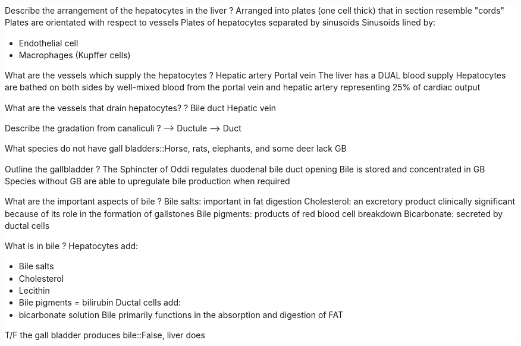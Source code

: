 Describe the arrangement of the hepatocytes in the liver
?
Arranged into plates (one cell thick) that in section resemble "cords"
Plates are orientated with respect to vessels
Plates of hepatocytes separated by sinusoids
Sinusoids lined by:
- Endothelial cell
- Macrophages (Kupffer cells)

What are the vessels which supply the hepatocytes
?
Hepatic artery
Portal vein
The liver has a DUAL blood supply
Hepatocytes are bathed on both sides by well-mixed blood from the portal vein and hepatic artery representing 25% of cardiac output

What are the vessels that drain hepatocytes?
?
Bile duct
Hepatic vein

Describe the gradation from canaliculi
?
--> Ductule
--> Duct

What species do not have gall bladders::Horse, rats, elephants, and some deer lack GB

Outline the gallbladder
?
The Sphincter of Oddi regulates duodenal bile duct opening
Bile is stored and concentrated in GB
Species without GB are able to upregulate bile production when required

What are the important aspects of bile
?
Bile salts: important in fat digestion
Cholesterol: an excretory product clinically significant because of its role in the formation of gallstones
Bile pigments: products of red blood cell breakdown
Bicarbonate: secreted by ductal cells

What is in bile
?
Hepatocytes add:
- Bile salts
- Cholesterol
- Lecithin
- Bile pigments = bilirubin
Ductal cells add:
- bicarbonate solution
Bile primarily functions in the absorption and digestion of FAT

T/F the gall bladder produces bile::False, liver does
